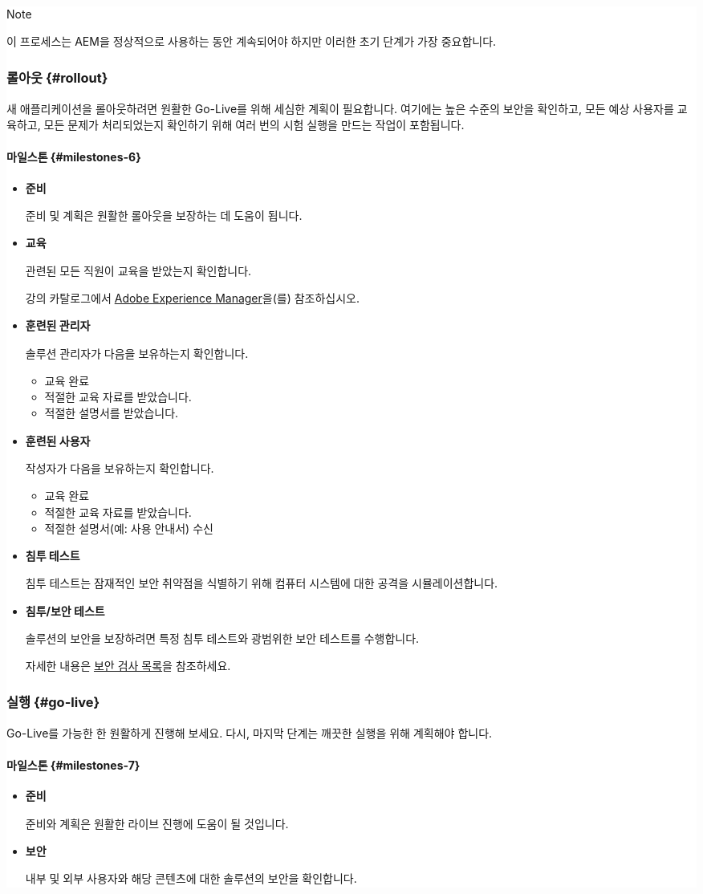   >[!NOTE]
  >
  >이 프로세스는 AEM을 정상적으로 사용하는 동안 계속되어야 하지만 이러한 초기 단계가 가장 중요합니다.

### 롤아웃 {#rollout}

새 애플리케이션을 롤아웃하려면 원활한 Go-Live를 위해 세심한 계획이 필요합니다. 여기에는 높은 수준의 보안을 확인하고, 모든 예상 사용자를 교육하고, 모든 문제가 처리되었는지 확인하기 위해 여러 번의 시험 실행을 만드는 작업이 포함됩니다.

#### 마일스톤 {#milestones-6}

* **준비**

  준비 및 계획은 원활한 롤아웃을 보장하는 데 도움이 됩니다.

* **교육**

  관련된 모든 직원이 교육을 받았는지 확인합니다.

  강의 카탈로그에서 [Adobe Experience Manager](https://training.adobe.com/training/courses.html#solution=adobeExperienceManager)을(를) 참조하십시오.

* **훈련된 관리자**

  솔루션 관리자가 다음을 보유하는지 확인합니다.

   * 교육 완료
   * 적절한 교육 자료를 받았습니다.
   * 적절한 설명서를 받았습니다.

* **훈련된 사용자**

  작성자가 다음을 보유하는지 확인합니다.

   * 교육 완료
   * 적절한 교육 자료를 받았습니다.
   * 적절한 설명서(예: 사용 안내서) 수신

* **침투 테스트**

  침투 테스트는 잠재적인 보안 취약점을 식별하기 위해 컴퓨터 시스템에 대한 공격을 시뮬레이션합니다.

* **침투/보안 테스트**

  솔루션의 보안을 보장하려면 특정 침투 테스트와 광범위한 보안 테스트를 수행합니다.

  자세한 내용은 [보안 검사 목록](/help/sites-administering/security-checklist.md)을 참조하세요.

### 실행 {#go-live}

Go-Live를 가능한 한 원활하게 진행해 보세요. 다시, 마지막 단계는 깨끗한 실행을 위해 계획해야 합니다.

#### 마일스톤 {#milestones-7}

* **준비**

  준비와 계획은 원활한 라이브 진행에 도움이 될 것입니다.

* **보안**

  내부 및 외부 사용자와 해당 콘텐츠에 대한 솔루션의 보안을 확인합니다.
